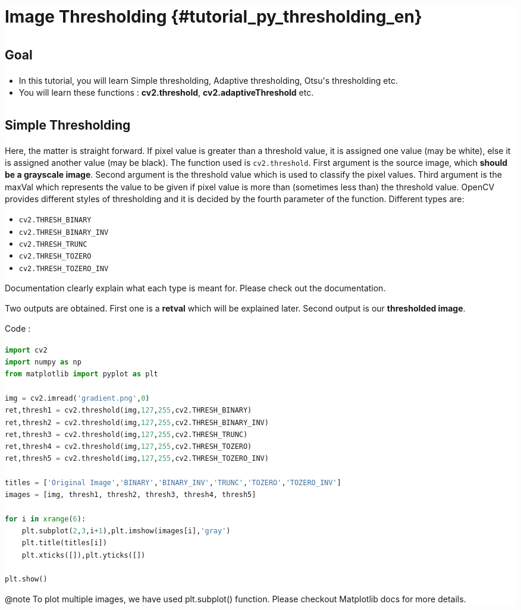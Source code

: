 # Image Thresholding {#tutorial_py_thresholding_en}

## Goal
- In this tutorial, you will learn Simple thresholding, Adaptive thresholding, Otsu's thresholding etc.
- You will learn these functions : **cv2.threshold**, **cv2.adaptiveThreshold** etc.

## Simple Thresholding

Here, the matter is straight forward. If pixel value is greater than a threshold value, it is assigned one value (may be white), else it is assigned another value (may be black). The function used is `cv2.threshold`. First argument is the source image, which **should be a grayscale image**. Second argument is the threshold value which is used to classify the pixel values. Third argument is the maxVal which represents the value to be given if pixel value is more than (sometimes less than) the threshold value. OpenCV provides different styles of thresholding and it is decided by the fourth parameter of the function. Different types are:

-   `cv2.THRESH_BINARY`
-   `cv2.THRESH_BINARY_INV`
-   `cv2.THRESH_TRUNC`
-   `cv2.THRESH_TOZERO`
-   `cv2.THRESH_TOZERO_INV`

Documentation clearly explain what each type is meant for. Please check out the documentation.

Two outputs are obtained. First one is a **retval** which will be explained later. Second output is our **thresholded image**.

Code :
```python
import cv2
import numpy as np
from matplotlib import pyplot as plt

img = cv2.imread('gradient.png',0)
ret,thresh1 = cv2.threshold(img,127,255,cv2.THRESH_BINARY)
ret,thresh2 = cv2.threshold(img,127,255,cv2.THRESH_BINARY_INV)
ret,thresh3 = cv2.threshold(img,127,255,cv2.THRESH_TRUNC)
ret,thresh4 = cv2.threshold(img,127,255,cv2.THRESH_TOZERO)
ret,thresh5 = cv2.threshold(img,127,255,cv2.THRESH_TOZERO_INV)

titles = ['Original Image','BINARY','BINARY_INV','TRUNC','TOZERO','TOZERO_INV']
images = [img, thresh1, thresh2, thresh3, thresh4, thresh5]

for i in xrange(6):
    plt.subplot(2,3,i+1),plt.imshow(images[i],'gray')
    plt.title(titles[i])
    plt.xticks([]),plt.yticks([])

plt.show()
```
@note To plot multiple images, we have used plt.subplot() function. Please checkout Matplotlib docs for more details.
